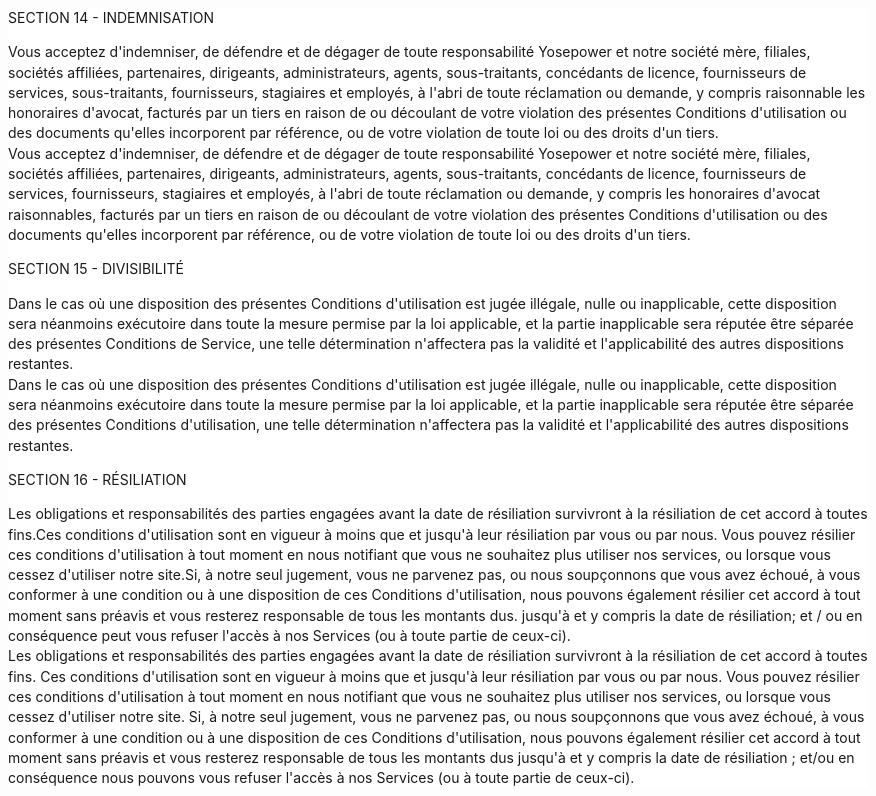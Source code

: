SECTION 14 - INDEMNISATION

<div class='old-text'><span class='removed'>Vous acceptez d'indemniser, de défendre et de dégager de toute responsabilité Yosepower et notre société mère, filiales, sociétés affiliées, partenaires, dirigeants, administrateurs, agents, sous-traitants, concédants de licence, fournisseurs de services, sous-traitants, fournisseurs, stagiaires et employés, à l'abri de toute réclamation ou demande, y compris raisonnable les honoraires d'avocat, facturés par un tiers en raison de ou découlant de votre violation des présentes Conditions d'utilisation ou des documents qu'elles incorporent par référence, ou de votre violation de toute loi ou des droits d'un tiers.</span></div>

<div class='new-text'><span class='added'>Vous acceptez d'indemniser, de défendre et de dégager de toute responsabilité Yosepower et notre société mère, filiales, sociétés affiliées, partenaires, dirigeants, administrateurs, agents, sous-traitants, concédants de licence, fournisseurs de services, fournisseurs, stagiaires et employés, à l'abri de toute réclamation ou demande, y compris les honoraires d'avocat raisonnables, facturés par un tiers en raison de ou découlant de votre violation des présentes Conditions d'utilisation ou des documents qu'elles incorporent par référence, ou de votre violation de toute loi ou des droits d'un tiers.</span></div>

SECTION 15 - DIVISIBILITÉ

<div class='old-text'><span class='removed'>Dans le cas où une disposition des présentes Conditions d'utilisation est jugée illégale, nulle ou inapplicable, cette disposition sera néanmoins exécutoire dans toute la mesure permise par la loi applicable, et la partie inapplicable sera réputée être séparée des présentes Conditions de Service, une telle détermination n'affectera pas la validité et l'applicabilité des autres dispositions restantes.</span></div>

<div class='new-text'><span class='added'>Dans le cas où une disposition des présentes Conditions d'utilisation est jugée illégale, nulle ou inapplicable, cette disposition sera néanmoins exécutoire dans toute la mesure permise par la loi applicable, et la partie inapplicable sera réputée être séparée des présentes Conditions d'utilisation, une telle détermination n'affectera pas la validité et l'applicabilité des autres dispositions restantes.</span></div>

SECTION 16 - RÉSILIATION

<div class='old-text'><span class='removed'>Les obligations et responsabilités des parties engagées avant la date de résiliation survivront à la résiliation de cet accord à toutes fins.Ces conditions d'utilisation sont en vigueur à moins que et jusqu'à leur résiliation par vous ou par nous. Vous pouvez résilier ces conditions d'utilisation à tout moment en nous notifiant que vous ne souhaitez plus utiliser nos services, ou lorsque vous cessez d'utiliser notre site.Si, à notre seul jugement, vous ne parvenez pas, ou nous soupçonnons que vous avez échoué, à vous conformer à une condition ou à une disposition de ces Conditions d'utilisation, nous pouvons également résilier cet accord à tout moment sans préavis et vous resterez responsable de tous les montants dus. jusqu'à et y compris la date de résiliation; et / ou en conséquence peut vous refuser l'accès à nos Services (ou à toute partie de ceux-ci).</span></div>

<div class='new-text'><span class='added'>Les obligations et responsabilités des parties engagées avant la date de résiliation survivront à la résiliation de cet accord à toutes fins. Ces conditions d'utilisation sont en vigueur à moins que et jusqu'à leur résiliation par vous ou par nous. Vous pouvez résilier ces conditions d'utilisation à tout moment en nous notifiant que vous ne souhaitez plus utiliser nos services, ou lorsque vous cessez d'utiliser notre site. Si, à notre seul jugement, vous ne parvenez pas, ou nous soupçonnons que vous avez échoué, à vous conformer à une condition ou à une disposition de ces Conditions d'utilisation, nous pouvons également résilier cet accord à tout moment sans préavis et vous resterez responsable de tous les montants dus jusqu'à et y compris la date de résiliation ; et/ou en conséquence nous pouvons vous refuser l'accès à nos Services (ou à toute partie de ceux-ci).</span></div>
